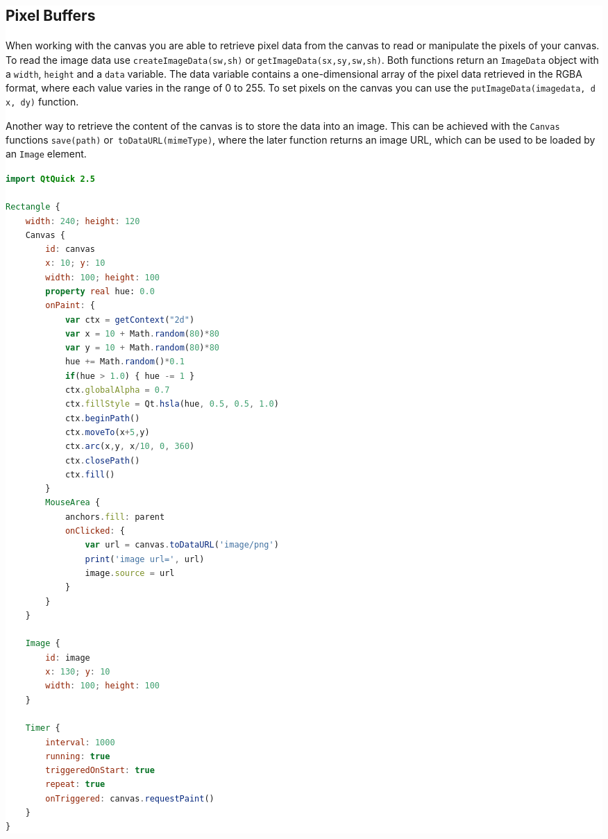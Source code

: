 ## Pixel Buffers

When working with the canvas you are able to retrieve pixel data from the canvas to read or manipulate the pixels of your canvas. To read the image data use `createImageData(sw,sh)` or `getImageData(sx,sy,sw,sh)`. Both functions return an `ImageData` object with a `width`, `height` and a `data` variable. The data variable contains a one-dimensional array of the pixel data retrieved in the RGBA format, where each value varies in the range of 0 to 255. To set pixels on the canvas you can use the `putImageData(imagedata, dx, dy)` function.

Another way to retrieve the content of the canvas is to store the data into an image. This can be achieved with the `Canvas` functions `save(path)` or` toDataURL(mimeType)`, where the later function returns an image URL, which can be used to be loaded by an `Image` element.

```qml
import QtQuick 2.5

Rectangle {
    width: 240; height: 120
    Canvas {
        id: canvas
        x: 10; y: 10
        width: 100; height: 100
        property real hue: 0.0
        onPaint: {
            var ctx = getContext("2d")
            var x = 10 + Math.random(80)*80
            var y = 10 + Math.random(80)*80
            hue += Math.random()*0.1
            if(hue > 1.0) { hue -= 1 }
            ctx.globalAlpha = 0.7
            ctx.fillStyle = Qt.hsla(hue, 0.5, 0.5, 1.0)
            ctx.beginPath()
            ctx.moveTo(x+5,y)
            ctx.arc(x,y, x/10, 0, 360)
            ctx.closePath()
            ctx.fill()
        }
        MouseArea {
            anchors.fill: parent
            onClicked: {
                var url = canvas.toDataURL('image/png')
                print('image url=', url)
                image.source = url
            }
        }
    }

    Image {
        id: image
        x: 130; y: 10
        width: 100; height: 100
    }

    Timer {
        interval: 1000
        running: true
        triggeredOnStart: true
        repeat: true
        onTriggered: canvas.requestPaint()
    }
}
```
